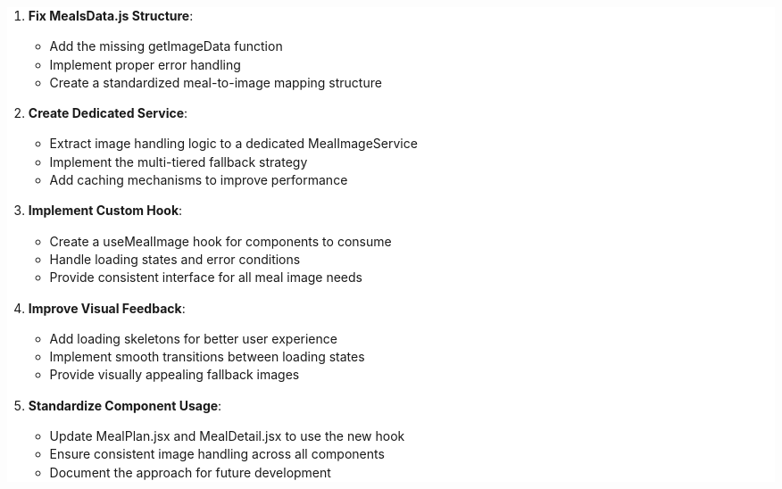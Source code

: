 1. **Fix MealsData.js Structure**:
   - Add the missing getImageData function
   - Implement proper error handling
   - Create a standardized meal-to-image mapping structure

2. **Create Dedicated Service**:
   - Extract image handling logic to a dedicated MealImageService
   - Implement the multi-tiered fallback strategy
   - Add caching mechanisms to improve performance

3. **Implement Custom Hook**:
   - Create a useMealImage hook for components to consume
   - Handle loading states and error conditions
   - Provide consistent interface for all meal image needs

4. **Improve Visual Feedback**:
   - Add loading skeletons for better user experience
   - Implement smooth transitions between loading states
   - Provide visually appealing fallback images

5. **Standardize Component Usage**:
   - Update MealPlan.jsx and MealDetail.jsx to use the new hook
   - Ensure consistent image handling across all components
   - Document the approach for future development